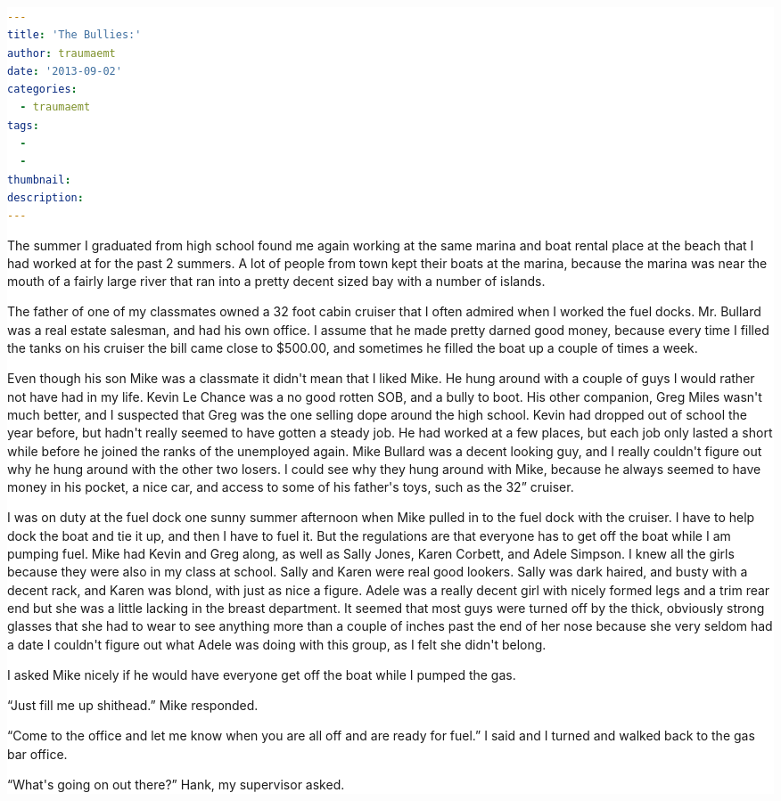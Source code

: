 ```yaml
---
title: 'The Bullies:'
author: traumaemt
date: '2013-09-02'
categories:
  - traumaemt
tags:
  - 
  - 
thumbnail: 
description: 
---
```


The summer I graduated from high school found me again working at the same marina and boat rental place at the beach that I had worked at for the past 2 summers. A lot of people from town kept their boats at the marina, because the marina was near the mouth of a fairly large river that ran into a pretty decent sized bay with a number of islands.

The father of one of my classmates owned a 32 foot cabin cruiser that I often admired when I worked the fuel docks. Mr. Bullard was a real estate salesman, and had his own office. I assume that he made pretty darned good money, because every time I filled the tanks on his cruiser the bill came close to $500.00, and sometimes he filled the boat up a couple of times a week.

Even though his son Mike was a classmate it didn't mean that I liked Mike.  He hung around with a couple of guys I would rather not have had in my life.  Kevin Le Chance was a no good rotten SOB, and a bully to boot. His other companion, Greg Miles wasn't much better, and I suspected that Greg was the one selling dope around the high school. Kevin had dropped out of school the year before, but hadn't really seemed to have gotten a steady job. He had worked at a few places, but each job only lasted a short while before he joined the ranks of the unemployed again.   Mike Bullard was a decent looking guy, and I really couldn't figure out why he hung around with the other two losers. I could see why they hung around with Mike, because he always seemed to have money in his pocket, a nice car, and access to some of his father's toys, such as the 32” cruiser.

I was on duty at the fuel dock one sunny summer afternoon when Mike pulled in to the fuel dock with the cruiser.  I have to help dock the boat and tie it up, and then I have to fuel it. But the regulations are that everyone has to get off the boat while I am pumping fuel.  Mike had Kevin and Greg along, as well as Sally Jones, Karen Corbett, and Adele Simpson. I knew all the girls because they were also in my class at school. Sally and Karen were real good lookers. Sally was dark haired, and busty with a decent rack, and Karen was blond, with just as nice a figure.  Adele was a really decent girl with nicely formed legs and a trim rear end but she was a little lacking in the breast department. It seemed that most guys were turned off by the thick, obviously strong glasses that she had to wear to see anything more than a couple of inches past the end of her nose because she very seldom had a date  I couldn't figure out what Adele was doing with this group, as I felt she didn't belong.

I asked Mike nicely if he would have everyone get off the boat while I pumped the gas. 

“Just fill me up shithead.” Mike responded.

“Come to the office and let me know when you are all off and are ready for fuel.” I said and I turned and walked back to the gas bar office.

“What's going on out there?” Hank, my supervisor asked.
